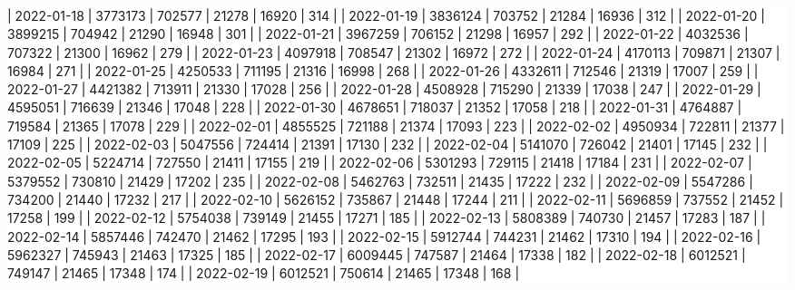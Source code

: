 | 2022-01-18 | 3773173 | 702577 | 21278 | 16920 | 314 |
| 2022-01-19 | 3836124 | 703752 | 21284 | 16936 | 312 |
| 2022-01-20 | 3899215 | 704942 | 21290 | 16948 | 301 |
| 2022-01-21 | 3967259 | 706152 | 21298 | 16957 | 292 |
| 2022-01-22 | 4032536 | 707322 | 21300 | 16962 | 279 |
| 2022-01-23 | 4097918 | 708547 | 21302 | 16972 | 272 |
| 2022-01-24 | 4170113 | 709871 | 21307 | 16984 | 271 |
| 2022-01-25 | 4250533 | 711195 | 21316 | 16998 | 268 |
| 2022-01-26 | 4332611 | 712546 | 21319 | 17007 | 259 |
| 2022-01-27 | 4421382 | 713911 | 21330 | 17028 | 256 |
| 2022-01-28 | 4508928 | 715290 | 21339 | 17038 | 247 |
| 2022-01-29 | 4595051 | 716639 | 21346 | 17048 | 228 |
| 2022-01-30 | 4678651 | 718037 | 21352 | 17058 | 218 |
| 2022-01-31 | 4764887 | 719584 | 21365 | 17078 | 229 |
| 2022-02-01 | 4855525 | 721188 | 21374 | 17093 | 223 |
| 2022-02-02 | 4950934 | 722811 | 21377 | 17109 | 225 |
| 2022-02-03 | 5047556 | 724414 | 21391 | 17130 | 232 |
| 2022-02-04 | 5141070 | 726042 | 21401 | 17145 | 232 |
| 2022-02-05 | 5224714 | 727550 | 21411 | 17155 | 219 |
| 2022-02-06 | 5301293 | 729115 | 21418 | 17184 | 231 |
| 2022-02-07 | 5379552 | 730810 | 21429 | 17202 | 235 |
| 2022-02-08 | 5462763 | 732511 | 21435 | 17222 | 232 |
| 2022-02-09 | 5547286 | 734200 | 21440 | 17232 | 217 |
| 2022-02-10 | 5626152 | 735867 | 21448 | 17244 | 211 |
| 2022-02-11 | 5696859 | 737552 | 21452 | 17258 | 199 |
| 2022-02-12 | 5754038 | 739149 | 21455 | 17271 | 185 |
| 2022-02-13 | 5808389 | 740730 | 21457 | 17283 | 187 |
| 2022-02-14 | 5857446 | 742470 | 21462 | 17295 | 193 |
| 2022-02-15 | 5912744 | 744231 | 21462 | 17310 | 194 |
| 2022-02-16 | 5962327 | 745943 | 21463 | 17325 | 185 |
| 2022-02-17 | 6009445 | 747587 | 21464 | 17338 | 182 |
| 2022-02-18 | 6012521 | 749147 | 21465 | 17348 | 174 |
| 2022-02-19 | 6012521 | 750614 | 21465 | 17348 | 168 |
